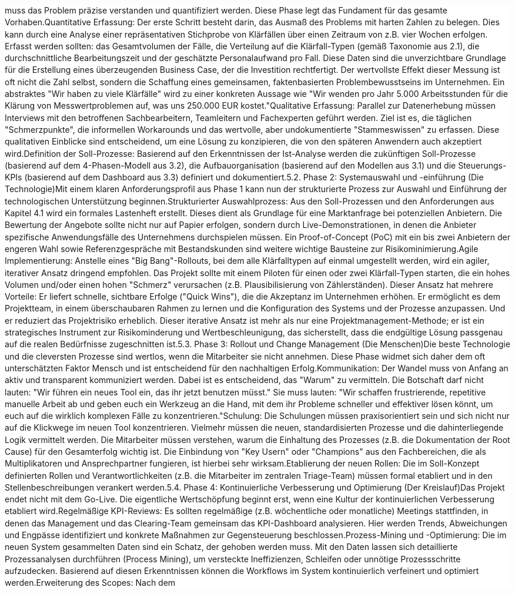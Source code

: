 muss das Problem präzise verstanden und quantifiziert werden. Diese Phase legt das Fundament für das gesamte Vorhaben.Quantitative Erfassung: Der erste Schritt besteht darin, das Ausmaß des Problems mit harten Zahlen zu belegen. Dies kann durch eine Analyse einer repräsentativen Stichprobe von Klärfällen über einen Zeitraum von z.B. vier Wochen erfolgen. Erfasst werden sollten: das Gesamtvolumen der Fälle, die Verteilung auf die Klärfall-Typen (gemäß Taxonomie aus 2.1), die durchschnittliche Bearbeitungszeit und der geschätzte Personalaufwand pro Fall. Diese Daten sind die unverzichtbare Grundlage für die Erstellung eines überzeugenden Business Case, der die Investition rechtfertigt. Der wertvollste Effekt dieser Messung ist oft nicht die Zahl selbst, sondern die Schaffung eines gemeinsamen, faktenbasierten Problembewusstseins im Unternehmen. Ein abstraktes "Wir haben zu viele Klärfälle" wird zu einer konkreten Aussage wie "Wir wenden pro Jahr 5.000 Arbeitsstunden für die Klärung von Messwertproblemen auf, was uns 250.000 EUR kostet."Qualitative Erfassung: Parallel zur Datenerhebung müssen Interviews mit den betroffenen Sachbearbeitern, Teamleitern und Fachexperten geführt werden. Ziel ist es, die täglichen "Schmerzpunkte", die informellen Workarounds und das wertvolle, aber undokumentierte "Stammeswissen" zu erfassen. Diese qualitativen Einblicke sind entscheidend, um eine Lösung zu konzipieren, die von den späteren Anwendern auch akzeptiert wird.Definition der Soll-Prozesse: Basierend auf den Erkenntnissen der Ist-Analyse werden die zukünftigen Soll-Prozesse (basierend auf dem 4-Phasen-Modell aus 3.2), die Aufbauorganisation (basierend auf den Modellen aus 3.1) und die Steuerungs-KPIs (basierend auf dem Dashboard aus 3.3) definiert und dokumentiert.5.2. Phase 2: Systemauswahl und -einführung (Die Technologie)Mit einem klaren Anforderungsprofil aus Phase 1 kann nun der strukturierte Prozess zur Auswahl und Einführung der technologischen Unterstützung beginnen.Strukturierter Auswahlprozess: Aus den Soll-Prozessen und den Anforderungen aus Kapitel 4.1 wird ein formales Lastenheft erstellt. Dieses dient als Grundlage für eine Marktanfrage bei potenziellen Anbietern. Die Bewertung der Angebote sollte nicht nur auf Papier erfolgen, sondern durch Live-Demonstrationen, in denen die Anbieter spezifische Anwendungsfälle des Unternehmens durchspielen müssen. Ein Proof-of-Concept (PoC) mit ein bis zwei Anbietern der engeren Wahl sowie Referenzgespräche mit Bestandskunden sind weitere wichtige Bausteine zur Risikominimierung.Agile Implementierung: Anstelle eines "Big Bang"-Rollouts, bei dem alle Klärfalltypen auf einmal umgestellt werden, wird ein agiler, iterativer Ansatz dringend empfohlen. Das Projekt sollte mit einem Piloten für einen oder zwei Klärfall-Typen starten, die ein hohes Volumen und/oder einen hohen "Schmerz" verursachen (z.B. Plausibilisierung von Zählerständen). Dieser Ansatz hat mehrere Vorteile: Er liefert schnelle, sichtbare Erfolge ("Quick Wins"), die die Akzeptanz im Unternehmen erhöhen. Er ermöglicht es dem Projektteam, in einem überschaubaren Rahmen zu lernen und die Konfiguration des Systems und der Prozesse anzupassen. Und er reduziert das Projektrisiko erheblich. Dieser iterative Ansatz ist mehr als nur eine Projektmanagement-Methode; er ist ein strategisches Instrument zur Risikominderung und Wertbeschleunigung, das sicherstellt, dass die endgültige Lösung passgenau auf die realen Bedürfnisse zugeschnitten ist.5.3. Phase 3: Rollout und Change Management (Die Menschen)Die beste Technologie und die cleversten Prozesse sind wertlos, wenn die Mitarbeiter sie nicht annehmen. Diese Phase widmet sich daher dem oft unterschätzten Faktor Mensch und ist entscheidend für den nachhaltigen Erfolg.Kommunikation: Der Wandel muss von Anfang an aktiv und transparent kommuniziert werden. Dabei ist es entscheidend, das "Warum" zu vermitteln. Die Botschaft darf nicht lauten: "Wir führen ein neues Tool ein, das ihr jetzt benutzen müsst." Sie muss lauten: "Wir schaffen frustrierende, repetitive manuelle Arbeit ab und geben euch ein Werkzeug an die Hand, mit dem ihr Probleme schneller und effektiver lösen könnt, um euch auf die wirklich komplexen Fälle zu konzentrieren."Schulung: Die Schulungen müssen praxisorientiert sein und sich nicht nur auf die Klickwege im neuen Tool konzentrieren. Vielmehr müssen die neuen, standardisierten Prozesse und die dahinterliegende Logik vermittelt werden. Die Mitarbeiter müssen verstehen, warum die Einhaltung des Prozesses (z.B. die Dokumentation der Root Cause) für den Gesamterfolg wichtig ist. Die Einbindung von "Key Usern" oder "Champions" aus den Fachbereichen, die als Multiplikatoren und Ansprechpartner fungieren, ist hierbei sehr wirksam.Etablierung der neuen Rollen: Die im Soll-Konzept definierten Rollen und Verantwortlichkeiten (z.B. die Mitarbeiter im zentralen Triage-Team) müssen formal etabliert und in den Stellenbeschreibungen verankert werden.5.4. Phase 4: Kontinuierliche Verbesserung und Optimierung (Der Kreislauf)Das Projekt endet nicht mit dem Go-Live. Die eigentliche Wertschöpfung beginnt erst, wenn eine Kultur der kontinuierlichen Verbesserung etabliert wird.Regelmäßige KPI-Reviews: Es sollten regelmäßige (z.B. wöchentliche oder monatliche) Meetings stattfinden, in denen das Management und das Clearing-Team gemeinsam das KPI-Dashboard analysieren. Hier werden Trends, Abweichungen und Engpässe identifiziert und konkrete Maßnahmen zur Gegensteuerung beschlossen.Prozess-Mining und -Optimierung: Die im neuen System gesammelten Daten sind ein Schatz, der gehoben werden muss. Mit den Daten lassen sich detaillierte Prozessanalysen durchführen (Process Mining), um versteckte Ineffizienzen, Schleifen oder unnötige Prozessschritte aufzudecken. Basierend auf diesen Erkenntnissen können die Workflows im System kontinuierlich verfeinert und optimiert werden.Erweiterung des Scopes: Nach dem
